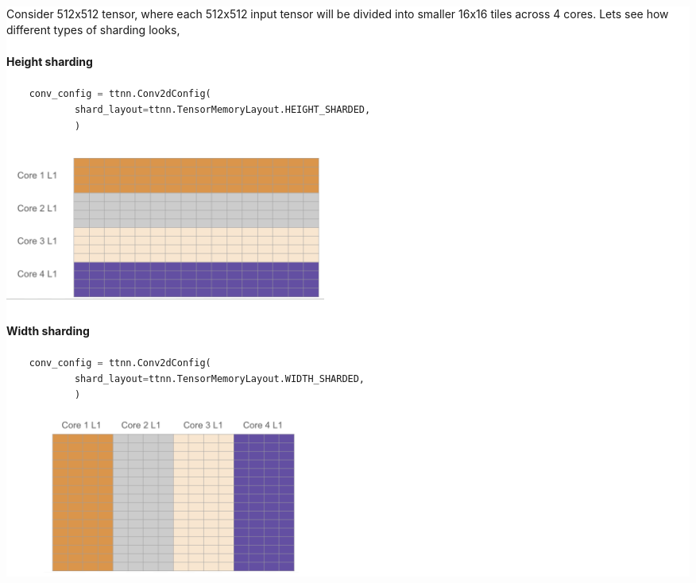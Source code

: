 Consider 512x512 tensor, where each 512x512 input tensor will be divided into smaller 16x16 tiles across 4 cores. Lets see how different types of sharding looks,

#### Height sharding
```py
    conv_config = ttnn.Conv2dConfig(
            shard_layout=ttnn.TensorMemoryLayout.HEIGHT_SHARDED,
            )
```
<img src="images/height_sharding.png" alt="height_sharding" width="400" height="200"/>

#### Width sharding
```py
    conv_config = ttnn.Conv2dConfig(
            shard_layout=ttnn.TensorMemoryLayout.WIDTH_SHARDED,
            )
```

<img src="images/width_sharding.png" alt="width_sharding" width="400" height="200"/>
